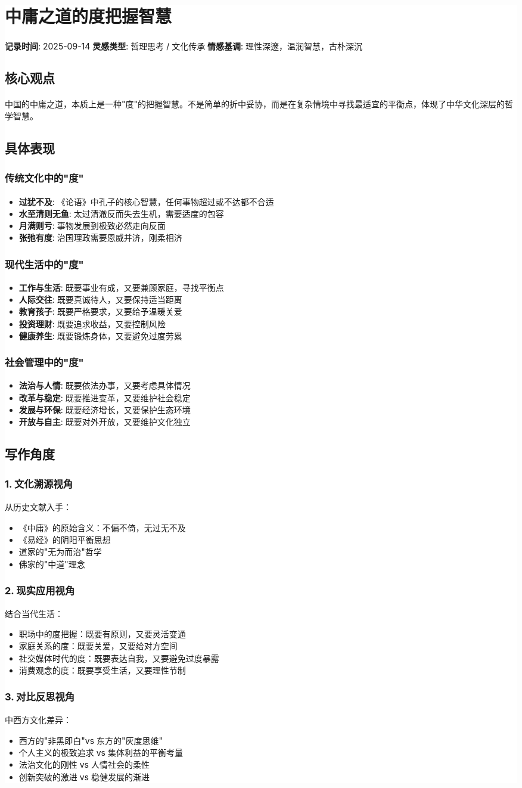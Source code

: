 # 中庸之道的度把握智慧

**记录时间**: 2025-09-14
**灵感类型**: 哲理思考 / 文化传承
**情感基调**: 理性深邃，温润智慧，古朴深沉

## 核心观点
中国的中庸之道，本质上是一种"度"的把握智慧。不是简单的折中妥协，而是在复杂情境中寻找最适宜的平衡点，体现了中华文化深层的哲学智慧。

## 具体表现

### 传统文化中的"度"
- **过犹不及**: 《论语》中孔子的核心智慧，任何事物超过或不达都不合适
- **水至清则无鱼**: 太过清澈反而失去生机，需要适度的包容
- **月满则亏**: 事物发展到极致必然走向反面
- **张弛有度**: 治国理政需要恩威并济，刚柔相济

### 现代生活中的"度"
- **工作与生活**: 既要事业有成，又要兼顾家庭，寻找平衡点
- **人际交往**: 既要真诚待人，又要保持适当距离
- **教育孩子**: 既要严格要求，又要给予温暖关爱
- **投资理财**: 既要追求收益，又要控制风险
- **健康养生**: 既要锻炼身体，又要避免过度劳累

### 社会管理中的"度"
- **法治与人情**: 既要依法办事，又要考虑具体情况
- **改革与稳定**: 既要推进变革，又要维护社会稳定
- **发展与环保**: 既要经济增长，又要保护生态环境
- **开放与自主**: 既要对外开放，又要维护文化独立

## 写作角度

### 1. 文化溯源视角
从历史文献入手：
- 《中庸》的原始含义：不偏不倚，无过无不及
- 《易经》的阴阳平衡思想
- 道家的"无为而治"哲学
- 佛家的"中道"理念

### 2. 现实应用视角
结合当代生活：
- 职场中的度把握：既要有原则，又要灵活变通
- 家庭关系的度：既要关爱，又要给对方空间
- 社交媒体时代的度：既要表达自我，又要避免过度暴露
- 消费观念的度：既要享受生活，又要理性节制

### 3. 对比反思视角
中西方文化差异：
- 西方的"非黑即白"vs 东方的"灰度思维"
- 个人主义的极致追求 vs 集体利益的平衡考量
- 法治文化的刚性 vs 人情社会的柔性
- 创新突破的激进 vs 稳健发展的渐进
